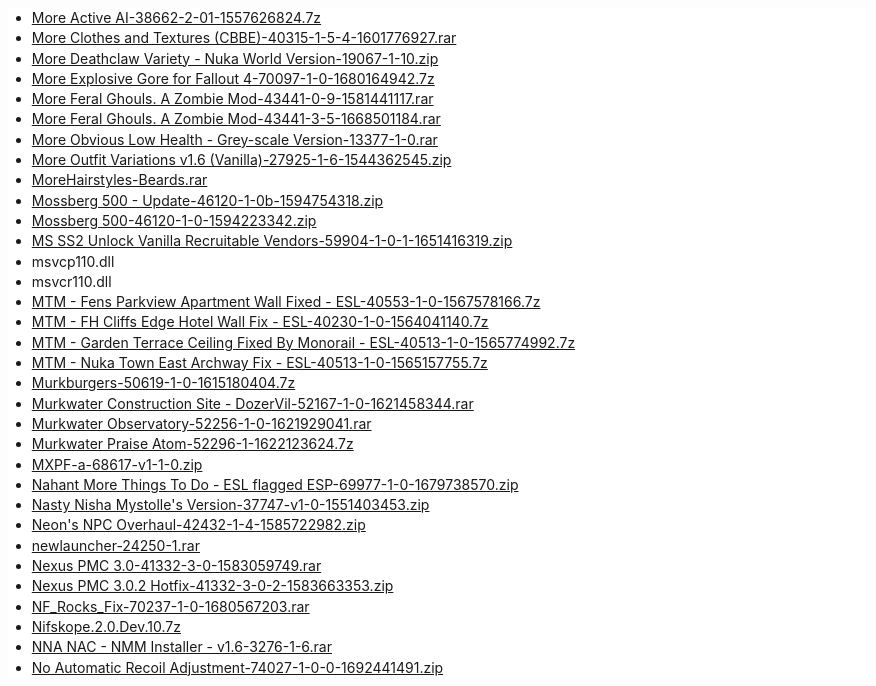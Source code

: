*  [More Active AI-38662-2-01-1557626824.7z](https://www.nexusmods.com/fallout4/mods/38662/?tab=files&file_id=157736)
*  [More Clothes and Textures (CBBE)-40315-1-5-4-1601776927.rar](https://www.nexusmods.com/fallout4/mods/40315/?tab=files&file_id=192498)
*  [More Deathclaw Variety - Nuka World Version-19067-1-10.zip](https://www.nexusmods.com/fallout4/mods/19067/?tab=files&file_id=84249)
*  [More Explosive Gore for Fallout 4-70097-1-0-1680164942.7z](https://www.nexusmods.com/fallout4/mods/70097/?tab=files&file_id=272376)
*  [More Feral Ghouls. A Zombie Mod-43441-0-9-1581441117.rar](https://www.nexusmods.com/fallout4/mods/43441/?tab=files&file_id=175793)
*  [More Feral Ghouls. A Zombie Mod-43441-3-5-1668501184.rar](https://www.nexusmods.com/fallout4/mods/43441/?tab=files&file_id=257013)
*  [More Obvious Low Health - Grey-scale Version-13377-1-0.rar](https://www.nexusmods.com/fallout4/mods/13377/?tab=files&file_id=52886)
*  [More Outfit Variations v1.6 (Vanilla)-27925-1-6-1544362545.zip](https://www.nexusmods.com/fallout4/mods/27925/?tab=files&file_id=147607)
*  [MoreHairstyles-Beards.rar](http://www.mediafire.com/file/iztz7iidy6djz1e/MoreHairstyles-Beards.rar/file)
*  [Mossberg 500 - Update-46120-1-0b-1594754318.zip](https://www.nexusmods.com/fallout4/mods/46120/?tab=files&file_id=186822)
*  [Mossberg 500-46120-1-0-1594223342.zip](https://www.nexusmods.com/fallout4/mods/46120/?tab=files&file_id=186319)
*  [MS SS2 Unlock Vanilla Recruitable Vendors-59904-1-0-1-1651416319.zip](https://www.nexusmods.com/fallout4/mods/59904/?tab=files&file_id=236429)
*  msvcp110.dll
*  msvcr110.dll
*  [MTM - Fens Parkview Apartment Wall Fixed - ESL-40553-1-0-1567578166.7z](https://www.nexusmods.com/fallout4/mods/40553/?tab=files&file_id=165852)
*  [MTM - FH Cliffs Edge Hotel Wall Fix - ESL-40230-1-0-1564041140.7z](https://www.nexusmods.com/fallout4/mods/40230/?tab=files&file_id=162796)
*  [MTM - Garden Terrace Ceiling Fixed By Monorail - ESL-40513-1-0-1565774992.7z](https://www.nexusmods.com/fallout4/mods/40513/?tab=files&file_id=164322)
*  [MTM - Nuka Town East Archway Fix - ESL-40513-1-0-1565157755.7z](https://www.nexusmods.com/fallout4/mods/40513/?tab=files&file_id=163908)
*  [Murkburgers-50619-1-0-1615180404.7z](https://www.nexusmods.com/fallout4/mods/50619/?tab=files&file_id=203164)
*  [Murkwater Construction Site - DozerVil-52167-1-0-1621458344.rar](https://www.nexusmods.com/fallout4/mods/52167/?tab=files&file_id=208307)
*  [Murkwater Observatory-52256-1-0-1621929041.rar](https://www.nexusmods.com/fallout4/mods/52256/?tab=files&file_id=208648)
*  [Murkwater Praise Atom-52296-1-1622123624.7z](https://www.nexusmods.com/fallout4/mods/52296/?tab=files&file_id=208857)
*  [MXPF-a-68617-v1-1-0.zip](https://www.nexusmods.com/skyrim/mods/68617/?tab=files&file_id=1000194968)
*  [Nahant More Things To Do - ESL flagged ESP-69977-1-0-1679738570.zip](https://www.nexusmods.com/fallout4/mods/69977/?tab=files&file_id=271796)
*  [Nasty Nisha Mystolle's Version-37747-v1-0-1551403453.zip](https://www.nexusmods.com/fallout4/mods/37747/?tab=files&file_id=153240)
*  [Neon's NPC Overhaul-42432-1-4-1585722982.zip](https://www.nexusmods.com/fallout4/mods/42432/?tab=files&file_id=178564)
*  [newlauncher-24250-1.rar](https://www.nexusmods.com/fallout4/mods/24250/?tab=files&file_id=98829)
*  [Nexus PMC 3.0-41332-3-0-1583059749.rar](https://www.nexusmods.com/fallout4/mods/41332/?tab=files&file_id=176830)
*  [Nexus PMC 3.0.2 Hotfix-41332-3-0-2-1583663353.zip](https://www.nexusmods.com/fallout4/mods/41332/?tab=files&file_id=177197)
*  [NF_Rocks_Fix-70237-1-0-1680567203.rar](https://www.nexusmods.com/fallout4/mods/70237/?tab=files&file_id=272917)
*  [Nifskope.2.0.Dev.10.7z](https://github.com/eckserah/nifskope_updated/releases/download/dev10/Nifskope.2.0.Dev.10.7z)
*  [NNA NAC - NMM Installer - v1.6-3276-1-6.rar](https://www.nexusmods.com/fallout4/mods/3276/?tab=files&file_id=14109)
*  [No Automatic Recoil Adjustment-74027-1-0-0-1692441491.zip](https://www.nexusmods.com/fallout4/mods/74027/?tab=files&file_id=287254)
